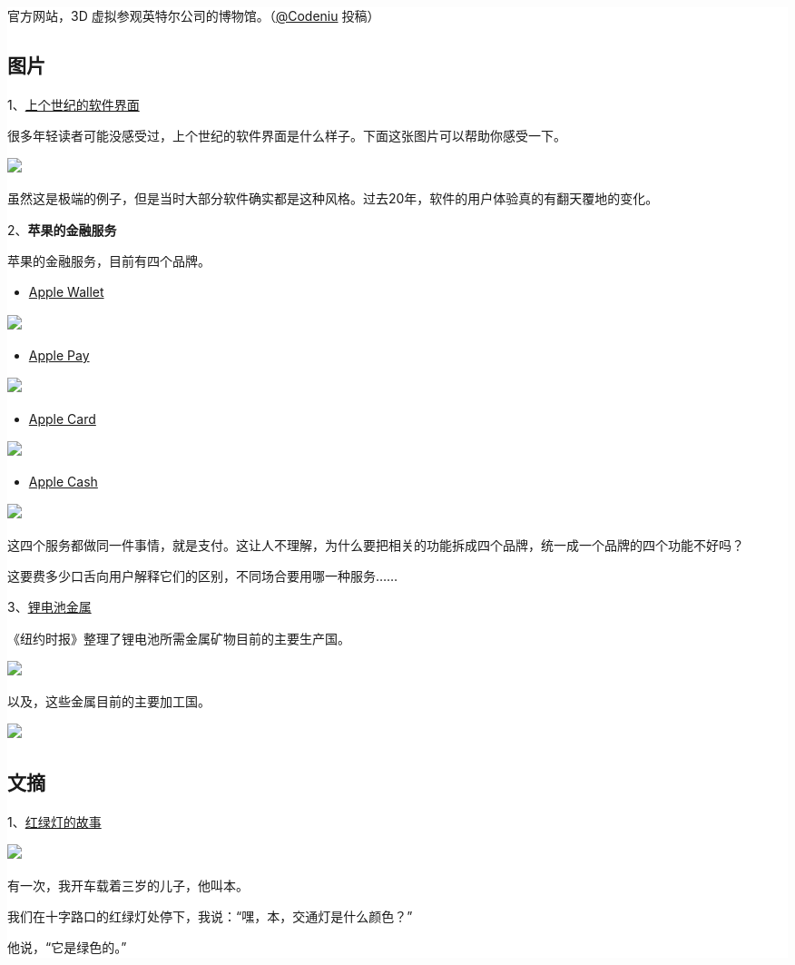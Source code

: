 官方网站，3D 虚拟参观英特尔公司的博物馆。（[@Codeniu](https://github.com/ruanyf/weekly/issues/2411) 投稿）

## 图片

1、[上个世纪的软件界面](https://twitter.com/Nexuist/status/1486466541491261443)

很多年轻读者可能没感受过，上个世纪的软件界面是什么样子。下面这张图片可以帮助你感受一下。

![](https://cdn.beea.com/blogimg/asset/202202/bg2022020803.webp)

虽然这是极端的例子，但是当时大部分软件确实都是这种风格。过去20年，软件的用户体验真的有翻天覆地的变化。

2、**苹果的金融服务**

苹果的金融服务，目前有四个品牌。

- [Apple Wallet](https://www.apple.com/wallet/)

![](https://cdn.beea.com/blogimg/asset/202205/bg2022052609.webp)

- [Apple Pay](https://www.apple.com/apple-pay/)

![](https://cdn.beea.com/blogimg/asset/202205/bg2022052608.webp)

- [Apple Card](https://www.apple.com/apple-card/)

![](https://cdn.beea.com/blogimg/asset/202205/bg2022052607.webp)

- [Apple Cash](https://www.apple.com/apple-cash/)

![](https://cdn.beea.com/blogimg/asset/202205/bg2022052606.webp)

这四个服务都做同一件事情，就是支付。这让人不理解，为什么要把相关的功能拆成四个品牌，统一成一个品牌的四个功能不好吗？

这要费多少口舌向用户解释它们的区别，不同场合要用哪一种服务……

3、[锂电池金属](https://www.nytimes.com/2021/11/20/world/china-congo-cobalt.html)

《纽约时报》整理了锂电池所需金属矿物目前的主要生产国。

![](https://cdn.beea.com/blogimg/asset/202205/bg2022052604.webp)

以及，这些金属目前的主要加工国。

![](https://cdn.beea.com/blogimg/asset/202205/bg2022052605.webp)

## 文摘

1、[红绿灯的故事](https://jamessevedge.com/articles/red-light-green-light/)

![](https://cdn.beea.com/blogimg/asset/202205/bg2022052610.webp)

有一次，我开车载着三岁的儿子，他叫本。

我们在十字路口的红绿灯处停下，我说：“嘿，本，交通灯是什么颜色？” 

他说，“它是绿色的。” 
